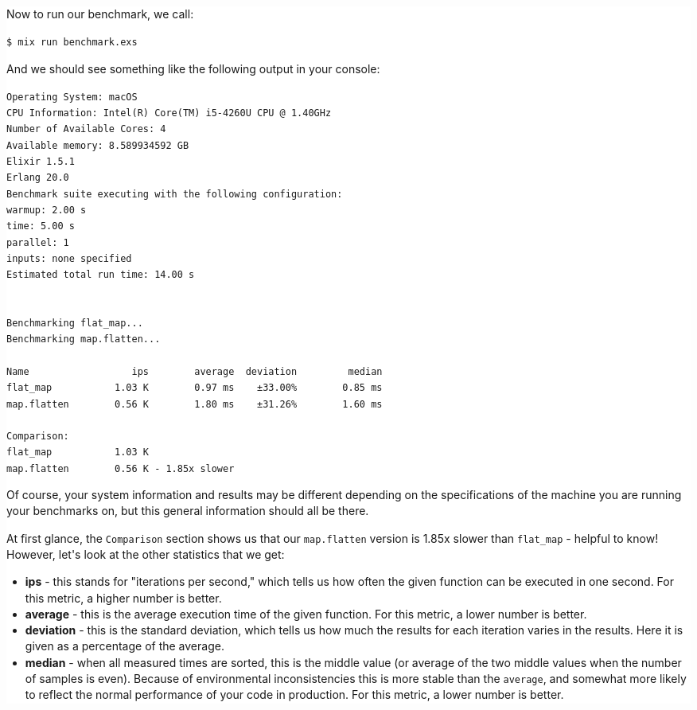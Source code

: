 Now to run our benchmark, we call:

```shell
$ mix run benchmark.exs
```

And we should see something like the following output in your console:

```shell
Operating System: macOS
CPU Information: Intel(R) Core(TM) i5-4260U CPU @ 1.40GHz
Number of Available Cores: 4
Available memory: 8.589934592 GB
Elixir 1.5.1
Erlang 20.0
Benchmark suite executing with the following configuration:
warmup: 2.00 s
time: 5.00 s
parallel: 1
inputs: none specified
Estimated total run time: 14.00 s


Benchmarking flat_map...
Benchmarking map.flatten...

Name                  ips        average  deviation         median
flat_map           1.03 K        0.97 ms    ±33.00%        0.85 ms
map.flatten        0.56 K        1.80 ms    ±31.26%        1.60 ms

Comparison:
flat_map           1.03 K
map.flatten        0.56 K - 1.85x slower
```

Of course, your system information and results may be different depending on the specifications of the machine you are running your benchmarks on, but this general information should all be there.

At first glance, the `Comparison` section shows us that our `map.flatten` version is 1.85x slower than `flat_map` - helpful to know! However, let's look at the other statistics that we get:

* **ips** - this stands for "iterations per second," which tells us how often the given function can be executed in one second.
For this metric, a higher number is better.
* **average** - this is the average execution time of the given function.
For this metric, a lower number is better.
* **deviation** - this is the standard deviation, which tells us how much the results for each iteration varies in the results.
Here it is given as a percentage of the average.
* **median** - when all measured times are sorted, this is the middle value (or average of the two middle values when the number of samples is even).
Because of environmental inconsistencies this is more stable than the `average`, and somewhat more likely to reflect the normal performance of your code in production.
For this metric, a lower number is better.

